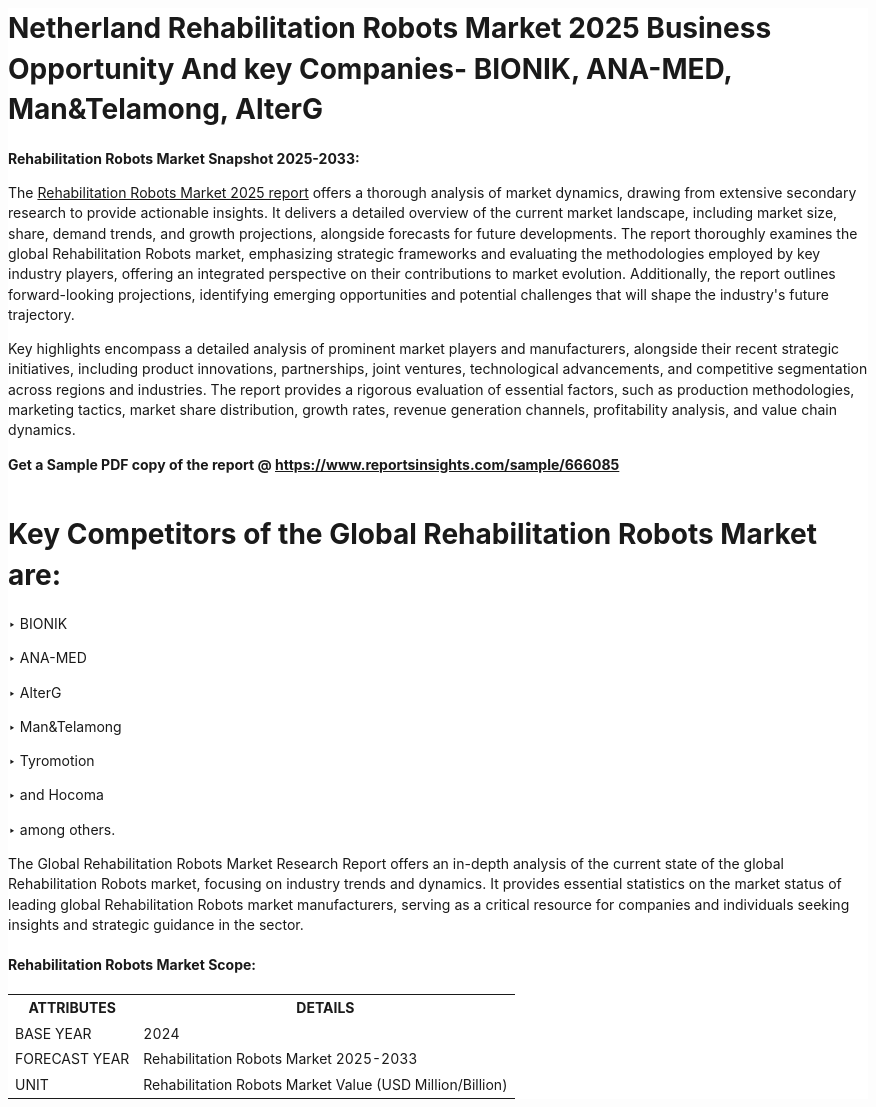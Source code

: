 # Netherland Rehabilitation Robots Market 2025 Business Opportunity And key Companies- BIONIK, ANA-MED, Man&Telamong, AlterG

<strong>Rehabilitation Robots Market Snapshot 2025-2033:</strong>

 The <a href=https://www.reportsinsights.com/sample/666085>Rehabilitation Robots Market 2025 report</a> offers a thorough analysis of market dynamics, drawing from extensive secondary research to provide actionable insights. It delivers a detailed overview of the current market landscape, including market size, share, demand trends, and growth projections, alongside forecasts for future developments. The report thoroughly examines the global Rehabilitation Robots market, emphasizing strategic frameworks and evaluating the methodologies employed by key industry players, offering an integrated perspective on their contributions to market evolution. Additionally, the report outlines forward-looking projections, identifying emerging opportunities and potential challenges that will shape the industry's future trajectory.

Key highlights encompass a detailed analysis of prominent market players and manufacturers, alongside their recent strategic initiatives, including product innovations, partnerships, joint ventures, technological advancements, and competitive segmentation across regions and industries. The report provides a rigorous evaluation of essential factors, such as production methodologies, marketing tactics, market share distribution, growth rates, revenue generation channels, profitability analysis, and value chain dynamics.

<strong>Get a Sample PDF copy of the report @ <a href=https://www.reportsinsights.com/sample/666085>https://www.reportsinsights.com/sample/666085</a></strong>

# <strong>Key Competitors of the Global Rehabilitation Robots Market are:</strong>

‣ BIONIK

‣ ANA-MED

‣ AlterG

‣ Man&Telamong

‣ Tyromotion

‣ and Hocoma

‣ among others.

The Global Rehabilitation Robots Market Research Report offers an in-depth analysis of the current state of the global Rehabilitation Robots market, focusing on industry trends and dynamics. It provides essential statistics on the market status of leading global Rehabilitation Robots market manufacturers, serving as a critical resource for companies and individuals seeking insights and strategic guidance in the sector.

<h4>Rehabilitation Robots Market Scope:</h4>
<table>
<tr>
<th>ATTRIBUTES</th>
<th>DETAILS</th>
</tr>
<tr>
<td>BASE YEAR</td>
<td>2024</td>
</tr>
<tr>
<td>FORECAST YEAR</td>
<td>Rehabilitation Robots Market 2025-2033</td>
</tr>
<tr>
<td>UNIT</td>
<td>Rehabilitation Robots Market Value (USD Million/Billion)</td>
<tr>